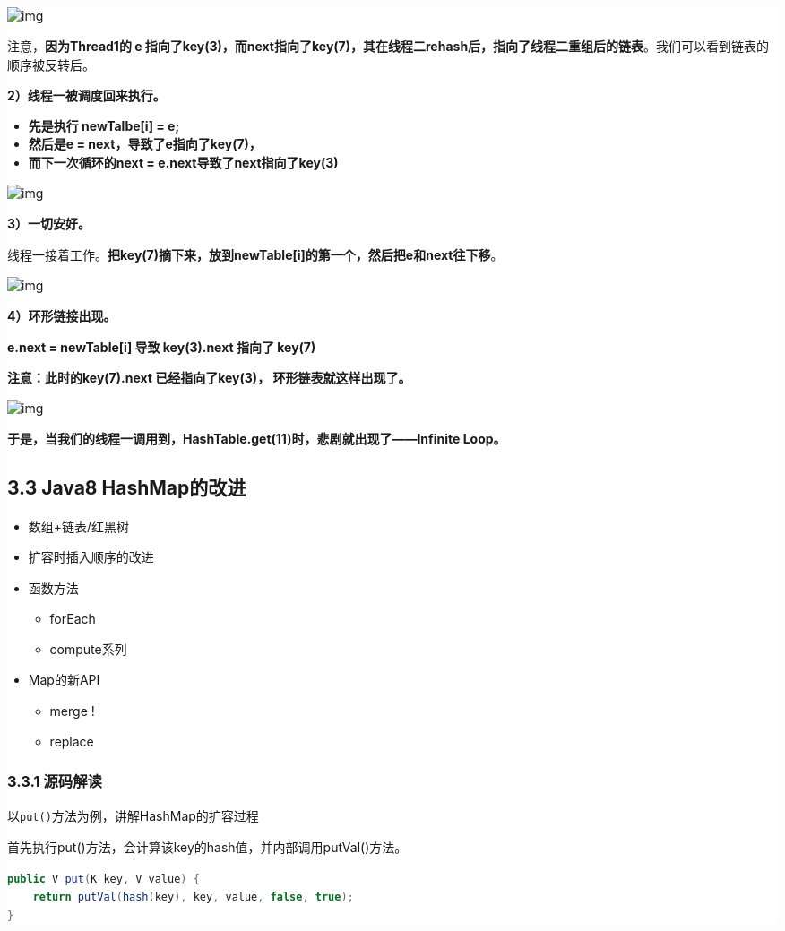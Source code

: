 ![img](https://coolshell.cn/wp-content/uploads/2013/05/HashMap02.jpg)

注意，**因为Thread1的 e 指向了key(3)，而next指向了key(7)，其在线程二rehash后，指向了线程二重组后的链表**。我们可以看到链表的顺序被反转后。

**2）线程一被调度回来执行。**

- **先是执行 newTalbe[i] = e;**
- **然后是e = next，导致了e指向了key(7)，**
- **而下一次循环的next = e.next导致了next指向了key(3)**

![img](https://coolshell.cn/wp-content/uploads/2013/05/HashMap03.jpg)

**3）一切安好。**

线程一接着工作。**把key(7)摘下来，放到newTable[i]的第一个，然后把e和next往下移**。

![img](https://coolshell.cn/wp-content/uploads/2013/05/HashMap04.jpg)

**4）环形链接出现。**

**e.next = newTable[i] 导致 key(3).next 指向了 key(7)**

**注意：此时的key(7).next 已经指向了key(3)， 环形链表就这样出现了。**

![img](https://coolshell.cn/wp-content/uploads/2013/05/HashMap05.jpg)

**于是，当我们的线程一调用到，HashTable.get(11)时，悲剧就出现了——Infinite Loop。**



## 3.3 Java8 HashMap的改进

- 数组+链表/红黑树

- 扩容时插入顺序的改进

- 函数方法

  - forEach

  - compute系列

- Map的新API

  - merge !

  - replace

### 3.3.1 源码解读

以`put()`方法为例，讲解HashMap的扩容过程

首先执行put()方法，会计算该key的hash值，并内部调用putVal()方法。

```java
public V put(K key, V value) {
    return putVal(hash(key), key, value, false, true);
}
```
